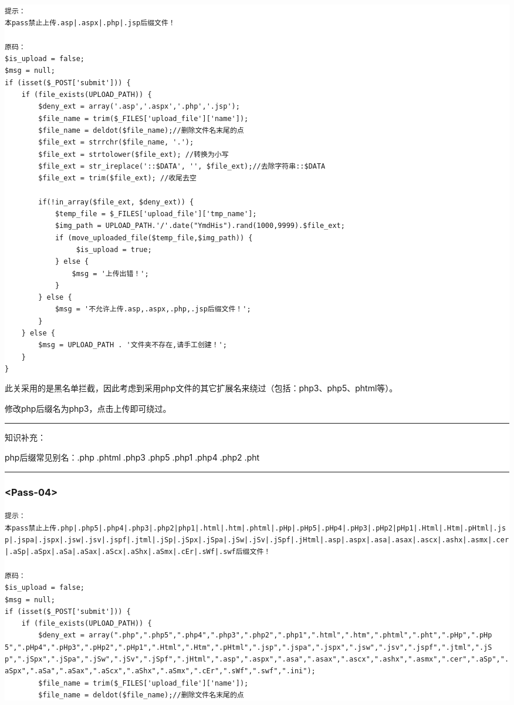 ```
提示：
本pass禁止上传.asp|.aspx|.php|.jsp后缀文件！

原码：
$is_upload = false;
$msg = null;
if (isset($_POST['submit'])) {
    if (file_exists(UPLOAD_PATH)) {
        $deny_ext = array('.asp','.aspx','.php','.jsp');
        $file_name = trim($_FILES['upload_file']['name']);
        $file_name = deldot($file_name);//删除文件名末尾的点
        $file_ext = strrchr($file_name, '.');
        $file_ext = strtolower($file_ext); //转换为小写
        $file_ext = str_ireplace('::$DATA', '', $file_ext);//去除字符串::$DATA
        $file_ext = trim($file_ext); //收尾去空

        if(!in_array($file_ext, $deny_ext)) {
            $temp_file = $_FILES['upload_file']['tmp_name'];
            $img_path = UPLOAD_PATH.'/'.date("YmdHis").rand(1000,9999).$file_ext;            
            if (move_uploaded_file($temp_file,$img_path)) {
                 $is_upload = true;
            } else {
                $msg = '上传出错！';
            }
        } else {
            $msg = '不允许上传.asp,.aspx,.php,.jsp后缀文件！';
        }
    } else {
        $msg = UPLOAD_PATH . '文件夹不存在,请手工创建！';
    }
}
```

此关采用的是黑名单拦截，因此考虑到采用php文件的其它扩展名来绕过（包括：php3、php5、phtml等）。

修改php后缀名为php3，点击上传即可绕过。

---


知识补充：

php后缀常见别名：.php .phtml .php3 .php5 .php1 .php4 .php2 .pht

---


### &lt;Pass-04&gt;

```
提示：
本pass禁止上传.php|.php5|.php4|.php3|.php2|php1|.html|.htm|.phtml|.pHp|.pHp5|.pHp4|.pHp3|.pHp2|pHp1|.Html|.Htm|.pHtml|.jsp|.jspa|.jspx|.jsw|.jsv|.jspf|.jtml|.jSp|.jSpx|.jSpa|.jSw|.jSv|.jSpf|.jHtml|.asp|.aspx|.asa|.asax|.ascx|.ashx|.asmx|.cer|.aSp|.aSpx|.aSa|.aSax|.aScx|.aShx|.aSmx|.cEr|.sWf|.swf后缀文件！

原码：
$is_upload = false;
$msg = null;
if (isset($_POST['submit'])) {
    if (file_exists(UPLOAD_PATH)) {
        $deny_ext = array(".php",".php5",".php4",".php3",".php2",".php1",".html",".htm",".phtml",".pht",".pHp",".pHp5",".pHp4",".pHp3",".pHp2",".pHp1",".Html",".Htm",".pHtml",".jsp",".jspa",".jspx",".jsw",".jsv",".jspf",".jtml",".jSp",".jSpx",".jSpa",".jSw",".jSv",".jSpf",".jHtml",".asp",".aspx",".asa",".asax",".ascx",".ashx",".asmx",".cer",".aSp",".aSpx",".aSa",".aSax",".aScx",".aShx",".aSmx",".cEr",".sWf",".swf",".ini");
        $file_name = trim($_FILES['upload_file']['name']);
        $file_name = deldot($file_name);//删除文件名末尾的点
```
